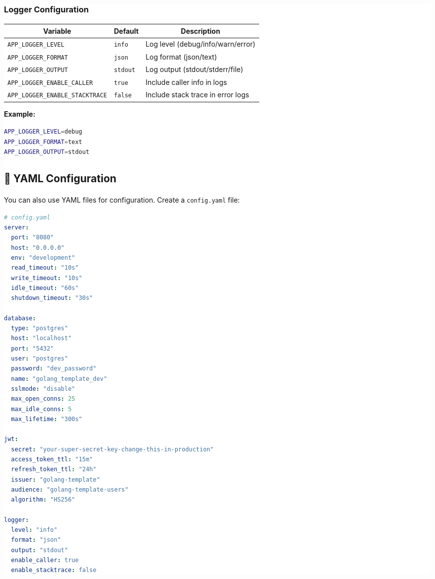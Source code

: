 ### Logger Configuration

| Variable | Default | Description |
|----------|---------|-------------|
| `APP_LOGGER_LEVEL` | `info` | Log level (debug/info/warn/error) |
| `APP_LOGGER_FORMAT` | `json` | Log format (json/text) |
| `APP_LOGGER_OUTPUT` | `stdout` | Log output (stdout/stderr/file) |
| `APP_LOGGER_ENABLE_CALLER` | `true` | Include caller info in logs |
| `APP_LOGGER_ENABLE_STACKTRACE` | `false` | Include stack trace in error logs |

**Example:**
```bash
APP_LOGGER_LEVEL=debug
APP_LOGGER_FORMAT=text
APP_LOGGER_OUTPUT=stdout
```

## 📄 YAML Configuration

You can also use YAML files for configuration. Create a `config.yaml` file:

```yaml
# config.yaml
server:
  port: "8080"
  host: "0.0.0.0"
  env: "development"
  read_timeout: "10s"
  write_timeout: "10s"
  idle_timeout: "60s"
  shutdown_timeout: "30s"

database:
  type: "postgres"
  host: "localhost"
  port: "5432"
  user: "postgres"
  password: "dev_password"
  name: "golang_template_dev"
  sslmode: "disable"
  max_open_conns: 25
  max_idle_conns: 5
  max_lifetime: "300s"

jwt:
  secret: "your-super-secret-key-change-this-in-production"
  access_token_ttl: "15m"
  refresh_token_ttl: "24h"
  issuer: "golang-template"
  audience: "golang-template-users"
  algorithm: "HS256"

logger:
  level: "info"
  format: "json"
  output: "stdout"
  enable_caller: true
  enable_stacktrace: false
```
